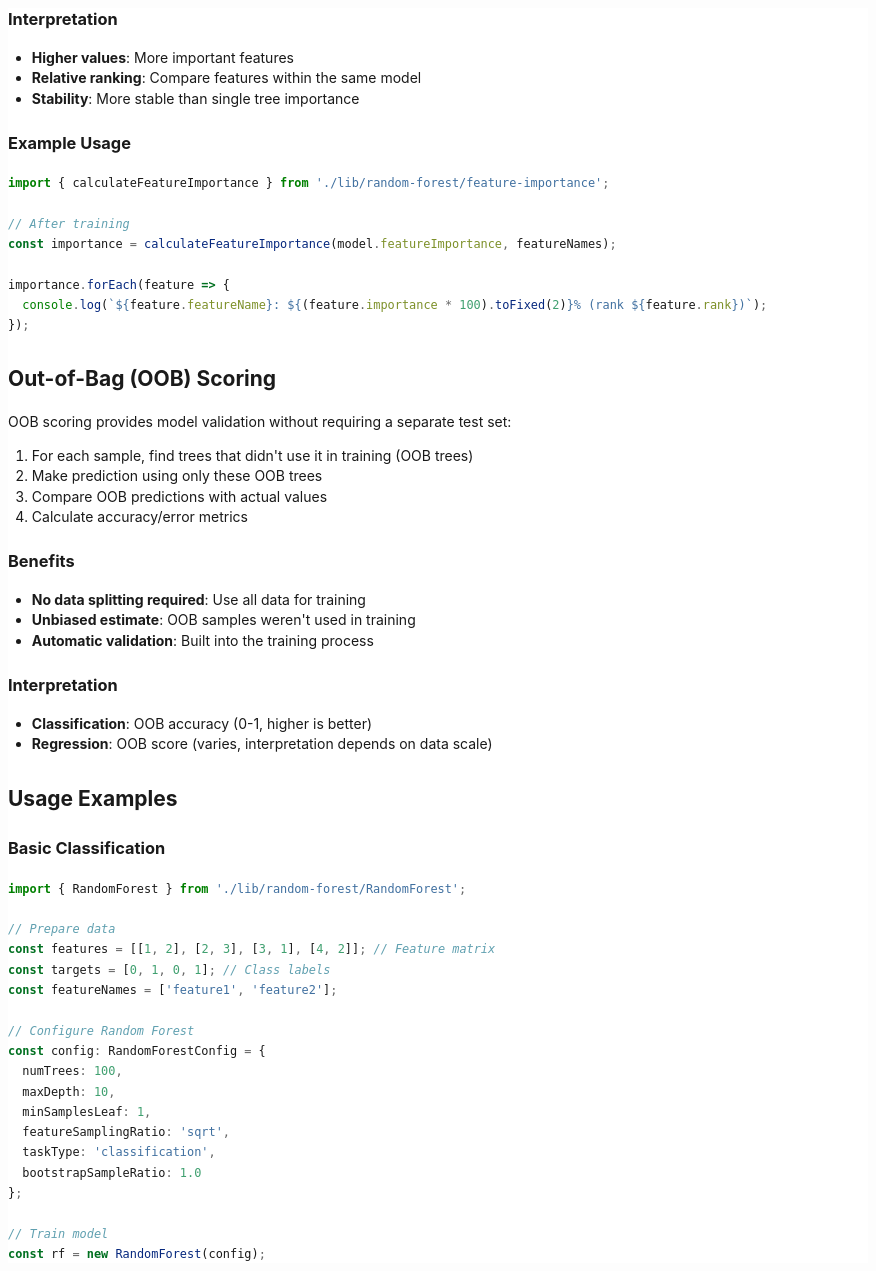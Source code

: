 ### Interpretation

- **Higher values**: More important features
- **Relative ranking**: Compare features within the same model
- **Stability**: More stable than single tree importance

### Example Usage

```typescript
import { calculateFeatureImportance } from './lib/random-forest/feature-importance';

// After training
const importance = calculateFeatureImportance(model.featureImportance, featureNames);

importance.forEach(feature => {
  console.log(`${feature.featureName}: ${(feature.importance * 100).toFixed(2)}% (rank ${feature.rank})`);
});
```

## Out-of-Bag (OOB) Scoring

OOB scoring provides model validation without requiring a separate test set:

1. For each sample, find trees that didn't use it in training (OOB trees)
2. Make prediction using only these OOB trees
3. Compare OOB predictions with actual values
4. Calculate accuracy/error metrics

### Benefits

- **No data splitting required**: Use all data for training
- **Unbiased estimate**: OOB samples weren't used in training
- **Automatic validation**: Built into the training process

### Interpretation

- **Classification**: OOB accuracy (0-1, higher is better)
- **Regression**: OOB score (varies, interpretation depends on data scale)

## Usage Examples

### Basic Classification

```typescript
import { RandomForest } from './lib/random-forest/RandomForest';

// Prepare data
const features = [[1, 2], [2, 3], [3, 1], [4, 2]]; // Feature matrix
const targets = [0, 1, 0, 1]; // Class labels
const featureNames = ['feature1', 'feature2'];

// Configure Random Forest
const config: RandomForestConfig = {
  numTrees: 100,
  maxDepth: 10,
  minSamplesLeaf: 1,
  featureSamplingRatio: 'sqrt',
  taskType: 'classification',
  bootstrapSampleRatio: 1.0
};

// Train model
const rf = new RandomForest(config);
```